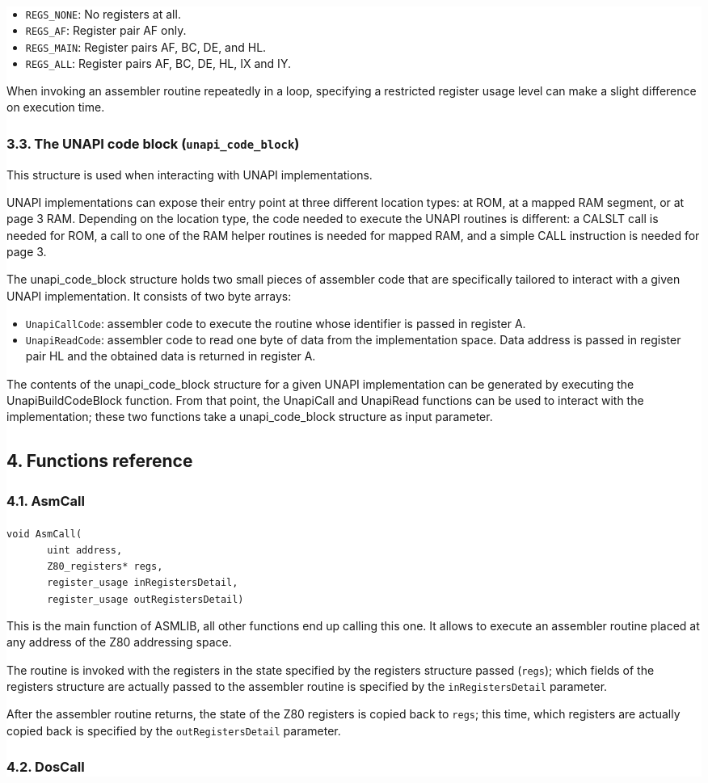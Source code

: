 * `REGS_NONE`: No registers at all.
* `REGS_AF`: Register pair AF only.
* `REGS_MAIN`: Register pairs AF, BC, DE, and HL.
* `REGS_ALL`: Register pairs AF, BC, DE, HL, IX and IY.

When invoking an assembler routine repeatedly in a loop, specifying a restricted register usage level can make a slight difference on execution time.


### 3.3. The UNAPI code block (`unapi_code_block`)

This structure is used when interacting with UNAPI implementations.

UNAPI implementations can expose their entry point at three different location types: at ROM, at a mapped RAM segment, or at page 3 RAM. Depending on the location type, the code needed to execute the UNAPI routines is different: a CALSLT call is needed for ROM, a call to one of the RAM helper routines is needed for mapped RAM, and a simple CALL instruction is needed for page 3.

The unapi_code_block structure holds two small pieces of assembler code that are specifically tailored to interact with a given UNAPI implementation. It consists of two byte arrays:

- `UnapiCallCode`: assembler code to execute the routine whose identifier is passed in register A.
- `UnapiReadCode`: assembler code to read one byte of data from the implementation space. Data address is passed in register pair HL and the obtained data is returned in register A.

The contents of the unapi_code_block structure for a given UNAPI implementation can be generated by executing the UnapiBuildCodeBlock function. From that point, the UnapiCall and UnapiRead functions can be used to interact with the implementation; these two functions take a unapi_code_block structure as input parameter.


## 4. Functions reference

### 4.1. AsmCall

```
void AsmCall(
       uint address,
       Z80_registers* regs,
       register_usage inRegistersDetail,
       register_usage outRegistersDetail)
```

This is the main function of ASMLIB, all other functions end up calling this one. It allows to execute an assembler routine placed at any address of the Z80 addressing space.

The routine is invoked with the registers in the state specified by the registers structure passed (`regs`); which fields of the registers structure are actually passed to the assembler routine is specified by the `inRegistersDetail` parameter.

After the assembler routine returns, the state of the Z80 registers is copied back to `regs`; this time, which registers are actually copied back is specified by the `outRegistersDetail` parameter.


### 4.2. DosCall
